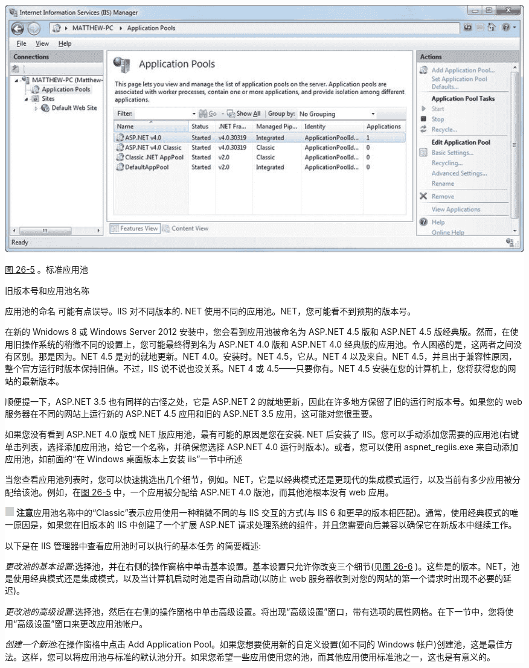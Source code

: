 ![9781430242512_Fig26-05.jpg](img/9781430242512_Fig26-05.jpg)

[图 26-5](#_Fig00265) 。标准应用池

旧版本号和应用池名称

应用池的命名 可能有点误导。IIS 对不同版本的. NET 使用不同的应用池。NET，您可能看不到预期的版本号。

在新的 Wnidows 8 或 Windows Server 2012 安装中，您会看到应用池被命名为 ASP.NET 4.5 版和 ASP.NET 4.5 版经典版。然而，在使用旧操作系统的稍微不同的设置上，您可能最终得到名为 ASP.NET 4.0 版和 ASP.NET 4.0 经典版的应用池。令人困惑的是，这两者之间没有区别。那是因为。NET 4.5 是对的就地更新。NET 4.0。安装时。NET 4.5，它从。NET 4 以及来自。NET 4.5，并且出于兼容性原因，整个官方运行时版本保持旧值。不过，IIS 说不说也没关系。NET 4 或 4.5——只要你有。NET 4.5 安装在您的计算机上，您将获得您的网站的最新版本。

顺便提一下，ASP.NET 3.5 也有同样的古怪之处，它是 ASP.NET 2 的就地更新，因此在许多地方保留了旧的运行时版本号。如果您的 web 服务器在不同的网站上运行新的 ASP.NET 4.5 应用和旧的 ASP.NET 3.5 应用，这可能对您很重要。

如果您没有看到 ASP.NET 4.0 版或 NET 版应用池，最有可能的原因是您在安装. NET 后安装了 IIS。您可以手动添加您需要的应用池(右键单击列表，选择添加应用池，给它一个名称，并确保您选择 ASP.NET 4.0 运行时版本)。或者，您可以使用 aspnet_regiis.exe 来自动添加应用池，如前面的“在 Windows 桌面版本上安装 iis”一节中所述

当您查看应用池列表时，您可以快速挑选出几个细节，例如。NET，它是以经典模式还是更现代的集成模式运行，以及当前有多少应用被分配给该池。例如，在[图 26-5](#Fig00265) 中，一个应用被分配给 ASP.NET 4.0 版池，而其他池根本没有 web 应用。

![image](img/sq.jpg) **注意**应用池名称中的“Classic”表示应用使用一种稍微不同的与 IIS 交互的方式(与 IIS 6 和更早的版本相匹配)。通常，使用经典模式的唯一原因是，如果您在旧版本的 IIS 中创建了一个扩展 ASP.NET 请求处理系统的组件，并且您需要向后兼容以确保它在新版本中继续工作。

以下是在 IIS 管理器中查看应用池时可以执行的基本任务 的简要概述:

*更改池的基本设置*:选择池，并在右侧的操作窗格中单击基本设置。基本设置只允许你改变三个细节(见[图 26-6](#Fig00266) )。这些是的版本。NET，池是使用经典模式还是集成模式，以及当计算机启动时池是否自动启动(以防止 web 服务器收到对您的网站的第一个请求时出现不必要的延迟)。

*更改池的高级设置*:选择池，然后在右侧的操作窗格中单击高级设置。将出现“高级设置”窗口，带有选项的属性网格。在下一节中，您将使用“高级设置”窗口来更改应用池帐户。

*创建一个新池*:在操作窗格中点击 Add Application Pool。如果您想要使用新的自定义设置(如不同的 Windows 帐户)创建池，这是最佳方法。这样，您可以将应用池与标准的默认池分开。如果您希望一些应用使用您的池，而其他应用使用标准池之一，这也是有意义的。
